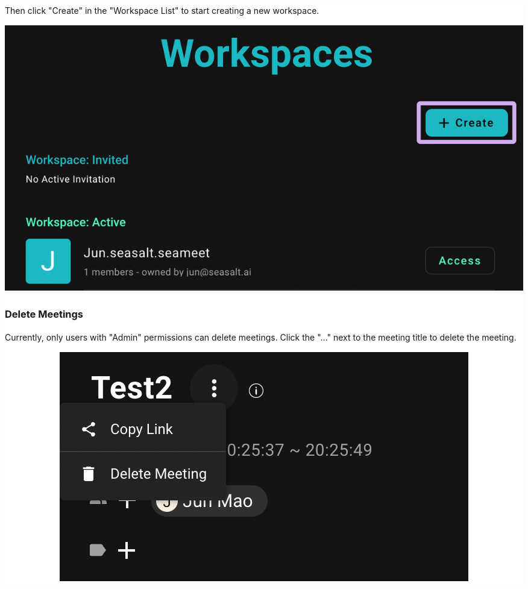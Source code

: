 </center>

Then click "Create" in the "Workspace List" to start creating a new workspace.

<center>

<img src="/images/seameet-en/05-seameet-workspace/create-new-seameet-workspace.png" alt="Create New SeaMeet Workspace"/>

</center>

### Delete Meetings

Currently, only users with "Admin" permissions can delete meetings. Click the "..." next to the meeting title to delete the meeting.

<center>

<img src="/images/seameet-en/05-seameet-workspace/delete-seameet-meeting.png" alt="Delete SeaMeet Meeting"/>
